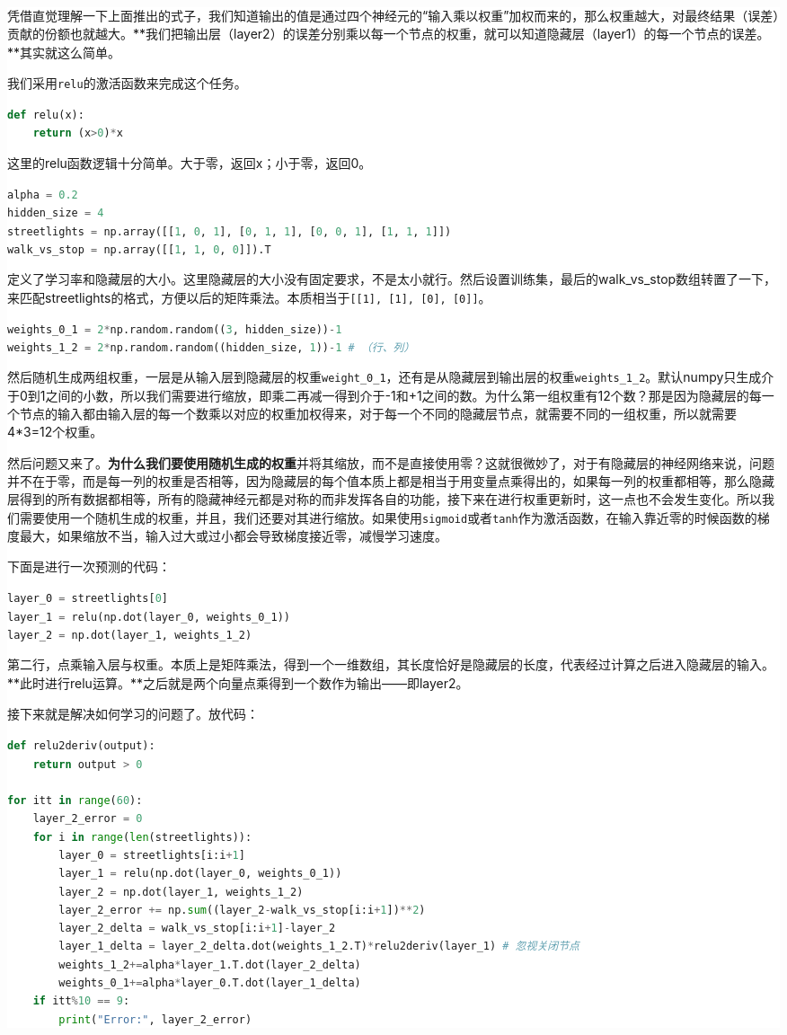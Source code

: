 凭借直觉理解一下上面推出的式子，我们知道输出的值是通过四个神经元的“输入乘以权重”加权而来的，那么权重越大，对最终结果（误差）贡献的份额也就越大。**我们把输出层（layer2）的误差分别乘以每一个节点的权重，就可以知道隐藏层（layer1）的每一个节点的误差。**其实就这么简单。

我们采用`relu`的激活函数来完成这个任务。

```python
def relu(x):
    return (x>0)*x
```

这里的relu函数逻辑十分简单。大于零，返回x；小于零，返回0。

```python
alpha = 0.2
hidden_size = 4
streetlights = np.array([[1, 0, 1], [0, 1, 1], [0, 0, 1], [1, 1, 1]])
walk_vs_stop = np.array([[1, 1, 0, 0]]).T
```

定义了学习率和隐藏层的大小。这里隐藏层的大小没有固定要求，不是太小就行。然后设置训练集，最后的walk_vs_stop数组转置了一下，来匹配streetlights的格式，方便以后的矩阵乘法。本质相当于`[[1], [1], [0], [0]]`。

```python
weights_0_1 = 2*np.random.random((3, hidden_size))-1
weights_1_2 = 2*np.random.random((hidden_size, 1))-1 # （行、列）
```

然后随机生成两组权重，一层是从输入层到隐藏层的权重`weight_0_1`，还有是从隐藏层到输出层的权重`weights_1_2`。默认numpy只生成介于0到1之间的小数，所以我们需要进行缩放，即乘二再减一得到介于-1和+1之间的数。为什么第一组权重有12个数？那是因为隐藏层的每一个节点的输入都由输入层的每一个数乘以对应的权重加权得来，对于每一个不同的隐藏层节点，就需要不同的一组权重，所以就需要4*3=12个权重。

然后问题又来了。**为什么我们要使用随机生成的权重**并将其缩放，而不是直接使用零？这就很微妙了，对于有隐藏层的神经网络来说，问题并不在于零，而是每一列的权重是否相等，因为隐藏层的每个值本质上都是相当于用变量点乘得出的，如果每一列的权重都相等，那么隐藏层得到的所有数据都相等，所有的隐藏神经元都是对称的而非发挥各自的功能，接下来在进行权重更新时，这一点也不会发生变化。所以我们需要使用一个随机生成的权重，并且，我们还要对其进行缩放。如果使用`sigmoid`或者`tanh`作为激活函数，在输入靠近零的时候函数的梯度最大，如果缩放不当，输入过大或过小都会导致梯度接近零，减慢学习速度。

下面是进行一次预测的代码：

```python
layer_0 = streetlights[0]
layer_1 = relu(np.dot(layer_0, weights_0_1))
layer_2 = np.dot(layer_1, weights_1_2)
```

第二行，点乘输入层与权重。本质上是矩阵乘法，得到一个一维数组，其长度恰好是隐藏层的长度，代表经过计算之后进入隐藏层的输入。**此时进行relu运算。**之后就是两个向量点乘得到一个数作为输出——即layer2。

接下来就是解决如何学习的问题了。放代码：

```python
def relu2deriv(output):
    return output > 0

for itt in range(60):
    layer_2_error = 0
    for i in range(len(streetlights)):
        layer_0 = streetlights[i:i+1]
        layer_1 = relu(np.dot(layer_0, weights_0_1))
        layer_2 = np.dot(layer_1, weights_1_2)
        layer_2_error += np.sum((layer_2-walk_vs_stop[i:i+1])**2)
        layer_2_delta = walk_vs_stop[i:i+1]-layer_2
        layer_1_delta = layer_2_delta.dot(weights_1_2.T)*relu2deriv(layer_1) # 忽视关闭节点
        weights_1_2+=alpha*layer_1.T.dot(layer_2_delta)
        weights_0_1+=alpha*layer_0.T.dot(layer_1_delta)
    if itt%10 == 9:
        print("Error:", layer_2_error)
```
